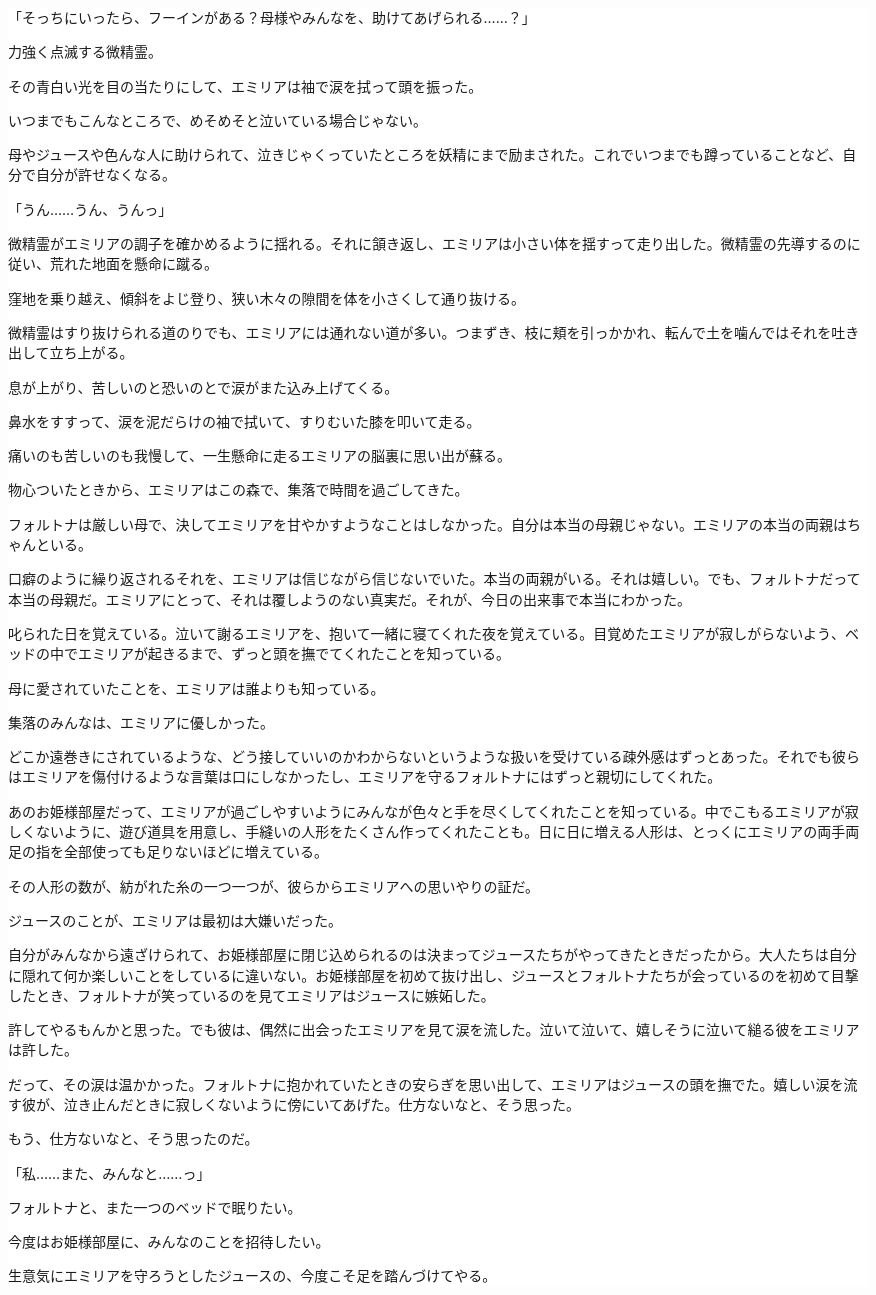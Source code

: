 「そっちにいったら、フーインがある？母様やみんなを、助けてあげられる……？」

力強く点滅する微精霊。

その青白い光を目の当たりにして、エミリアは袖で涙を拭って頭を振った。

いつまでもこんなところで、めそめそと泣いている場合じゃない。

母やジュースや色んな人に助けられて、泣きじゃくっていたところを妖精にまで励まされた。これでいつまでも蹲っていることなど、自分で自分が許せなくなる。

「うん……うん、うんっ」

微精霊がエミリアの調子を確かめるように揺れる。それに頷き返し、エミリアは小さい体を揺すって走り出した。微精霊の先導するのに従い、荒れた地面を懸命に蹴る。

窪地を乗り越え、傾斜をよじ登り、狭い木々の隙間を体を小さくして通り抜ける。

微精霊はすり抜けられる道のりでも、エミリアには通れない道が多い。つまずき、枝に頬を引っかかれ、転んで土を噛んではそれを吐き出して立ち上がる。

息が上がり、苦しいのと恐いのとで涙がまた込み上げてくる。

鼻水をすすって、涙を泥だらけの袖で拭いて、すりむいた膝を叩いて走る。

痛いのも苦しいのも我慢して、一生懸命に走るエミリアの脳裏に思い出が蘇る。

物心ついたときから、エミリアはこの森で、集落で時間を過ごしてきた。

フォルトナは厳しい母で、決してエミリアを甘やかすようなことはしなかった。自分は本当の母親じゃない。エミリアの本当の両親はちゃんといる。

口癖のように繰り返されるそれを、エミリアは信じながら信じないでいた。本当の両親がいる。それは嬉しい。でも、フォルトナだって本当の母親だ。エミリアにとって、それは覆しようのない真実だ。それが、今日の出来事で本当にわかった。

叱られた日を覚えている。泣いて謝るエミリアを、抱いて一緒に寝てくれた夜を覚えている。目覚めたエミリアが寂しがらないよう、ベッドの中でエミリアが起きるまで、ずっと頭を撫でてくれたことを知っている。

母に愛されていたことを、エミリアは誰よりも知っている。

集落のみんなは、エミリアに優しかった。

どこか遠巻きにされているような、どう接していいのかわからないというような扱いを受けている疎外感はずっとあった。それでも彼らはエミリアを傷付けるような言葉は口にしなかったし、エミリアを守るフォルトナにはずっと親切にしてくれた。

あのお姫様部屋だって、エミリアが過ごしやすいようにみんなが色々と手を尽くしてくれたことを知っている。中でこもるエミリアが寂しくないように、遊び道具を用意し、手縫いの人形をたくさん作ってくれたことも。日に日に増える人形は、とっくにエミリアの両手両足の指を全部使っても足りないほどに増えている。

その人形の数が、紡がれた糸の一つ一つが、彼らからエミリアへの思いやりの証だ。

ジュースのことが、エミリアは最初は大嫌いだった。

自分がみんなから遠ざけられて、お姫様部屋に閉じ込められるのは決まってジュースたちがやってきたときだったから。大人たちは自分に隠れて何か楽しいことをしているに違いない。お姫様部屋を初めて抜け出し、ジュースとフォルトナたちが会っているのを初めて目撃したとき、フォルトナが笑っているのを見てエミリアはジュースに嫉妬した。

許してやるもんかと思った。でも彼は、偶然に出会ったエミリアを見て涙を流した。泣いて泣いて、嬉しそうに泣いて縋る彼をエミリアは許した。

だって、その涙は温かかった。フォルトナに抱かれていたときの安らぎを思い出して、エミリアはジュースの頭を撫でた。嬉しい涙を流す彼が、泣き止んだときに寂しくないように傍にいてあげた。仕方ないなと、そう思った。

もう、仕方ないなと、そう思ったのだ。

「私……また、みんなと……っ」

フォルトナと、また一つのベッドで眠りたい。

今度はお姫様部屋に、みんなのことを招待したい。

生意気にエミリアを守ろうとしたジュースの、今度こそ足を踏んづけてやる。
